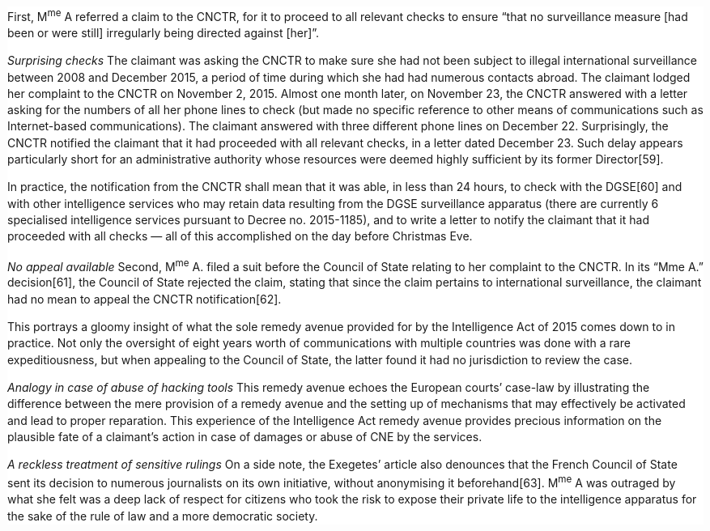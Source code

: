 First, M<sup>me</sup> A referred a claim to the CNCTR, for it to proceed
to all relevant checks to ensure “that no surveillance measure \[had
been or were still\] irregularly being directed against \[her\]”.

*Surprising checks* The claimant was asking the CNCTR to make sure she
had not been subject to illegal international surveillance between 2008
and December 2015, a period of time during which she had had numerous
contacts abroad. The claimant lodged her complaint to the CNCTR on
November 2, 2015. Almost one month later, on November 23, the CNCTR
answered with a letter asking for the numbers of all her phone lines to
check (but made no specific reference to other means of communications
such as Internet-based communications). The claimant answered with three
different phone lines on December 22. Surprisingly, the CNCTR notified
the claimant that it had proceeded with all relevant checks, in a letter
dated December 23. Such delay appears particularly short for an
administrative authority whose resources were deemed highly sufficient
by its former Director\[59\].

In practice, the notification from the CNCTR shall mean that it was
able, in less than 24 hours, to check with the DGSE\[60\] and with other
intelligence services who may retain data resulting from the DGSE
surveillance apparatus (there are currently 6 specialised intelligence
services pursuant to Decree no. 2015-1185), and to write a letter to
notify the claimant that it had proceeded with all checks — all of this
accomplished on the day before Christmas Eve.

*No appeal available* Second, M<sup>me</sup> A. filed a suit before the
Council of State relating to her complaint to the CNCTR. In its “Mme A.”
decision\[61\], the Council of State rejected the claim, stating that
since the claim pertains to international surveillance, the claimant had
no mean to appeal the CNCTR notification\[62\].

This portrays a gloomy insight of what the sole remedy avenue provided
for by the Intelligence Act of 2015 comes down to in practice. Not only
the oversight of eight years worth of communications with multiple
countries was done with a rare expeditiousness, but when appealing to
the Council of State, the latter found it had no jurisdiction to review
the case.

*Analogy in case of abuse of hacking tools* This remedy avenue echoes
the European courts’ case-law by illustrating the difference between the
mere provision of a remedy avenue and the setting up of mechanisms that
may effectively be activated and lead to proper reparation. This
experience of the Intelligence Act remedy avenue provides precious
information on the plausible fate of a claimant’s action in case of
damages or abuse of CNE by the services.

*A reckless treatment of sensitive rulings* On a side note, the
Exegetes’ article also denounces that the French Council of State sent
its decision to numerous journalists on its own initiative, without
anonymising it beforehand\[63\]. M<sup>me</sup> A was outraged by what
she felt was a deep lack of respect for citizens who took the risk to
expose their private life to the intelligence apparatus for the sake of
the rule of law and a more democratic society.
